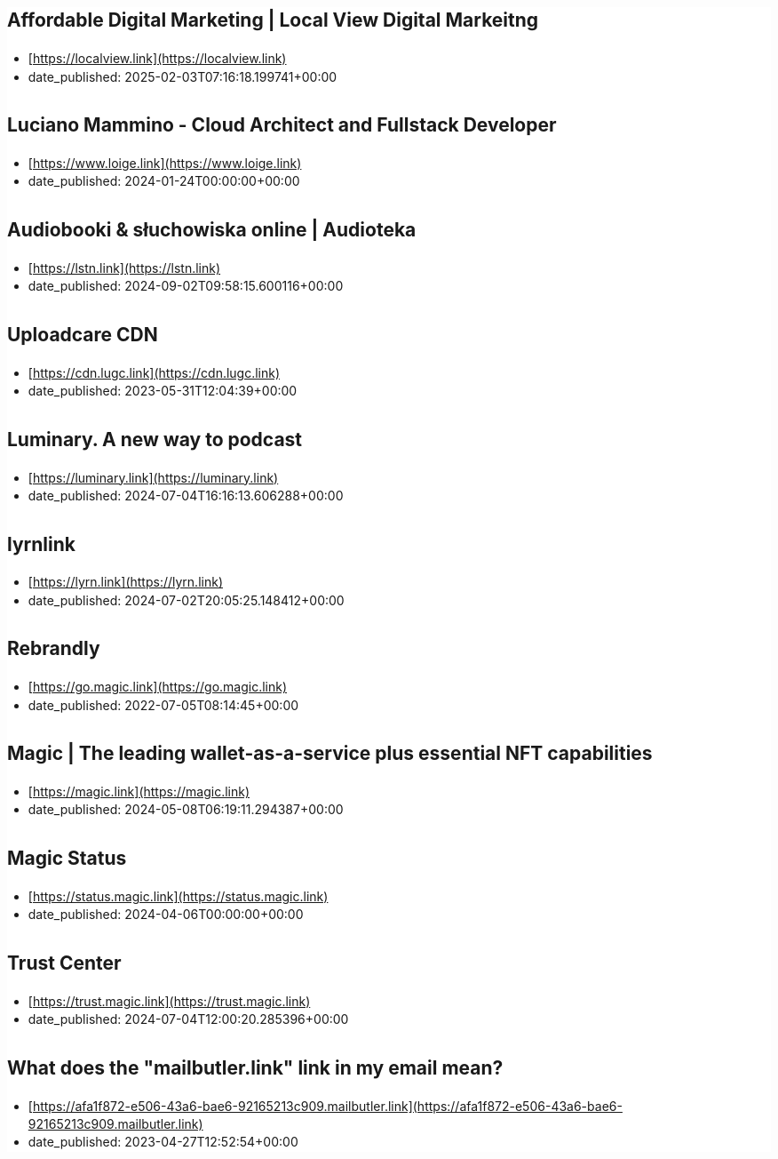  ## Affordable Digital Marketing | Local View Digital Markeitng
 - [https://localview.link](https://localview.link)
 - date_published: 2025-02-03T07:16:18.199741+00:00

 ## Luciano Mammino - Cloud Architect and Fullstack Developer
 - [https://www.loige.link](https://www.loige.link)
 - date_published: 2024-01-24T00:00:00+00:00

 ## Audiobooki & słuchowiska online | Audioteka
 - [https://lstn.link](https://lstn.link)
 - date_published: 2024-09-02T09:58:15.600116+00:00

 ## Uploadcare CDN
 - [https://cdn.lugc.link](https://cdn.lugc.link)
 - date_published: 2023-05-31T12:04:39+00:00

 ## Luminary. A new way to podcast
 - [https://luminary.link](https://luminary.link)
 - date_published: 2024-07-04T16:16:13.606288+00:00

 ## lyrnlink
 - [https://lyrn.link](https://lyrn.link)
 - date_published: 2024-07-02T20:05:25.148412+00:00

 ## Rebrandly
 - [https://go.magic.link](https://go.magic.link)
 - date_published: 2022-07-05T08:14:45+00:00

 ## Magic | The leading wallet-as-a-service plus essential NFT capabilities
 - [https://magic.link](https://magic.link)
 - date_published: 2024-05-08T06:19:11.294387+00:00

 ## Magic Status
 - [https://status.magic.link](https://status.magic.link)
 - date_published: 2024-04-06T00:00:00+00:00

 ## Trust Center
 - [https://trust.magic.link](https://trust.magic.link)
 - date_published: 2024-07-04T12:00:20.285396+00:00

 ## What does the "mailbutler.link" link in my email mean?
 - [https://afa1f872-e506-43a6-bae6-92165213c909.mailbutler.link](https://afa1f872-e506-43a6-bae6-92165213c909.mailbutler.link)
 - date_published: 2023-04-27T12:52:54+00:00
